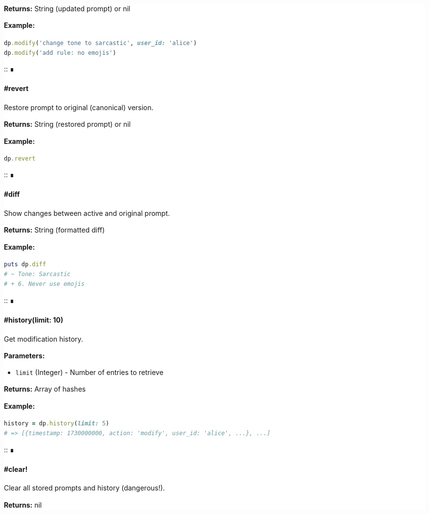 **Returns:** String (updated prompt) or nil

**Example:**
```ruby
dp.modify('change tone to sarcastic', user_id: 'alice')
dp.modify('add rule: no emojis')
```

:: ∎

#### #revert

Restore prompt to original (canonical) version.

**Returns:** String (restored prompt) or nil

**Example:**
```ruby
dp.revert
```

:: ∎

#### #diff

Show changes between active and original prompt.

**Returns:** String (formatted diff)

**Example:**
```ruby
puts dp.diff
# ~ Tone: Sarcastic
# + 6. Never use emojis
```

:: ∎

#### #history(limit: 10)

Get modification history.

**Parameters:**
- `limit` (Integer) - Number of entries to retrieve

**Returns:** Array of hashes

**Example:**
```ruby
history = dp.history(limit: 5)
# => [{timestamp: 1730000000, action: 'modify', user_id: 'alice', ...}, ...]
```

:: ∎

#### #clear!

Clear all stored prompts and history (dangerous!).

**Returns:** nil
